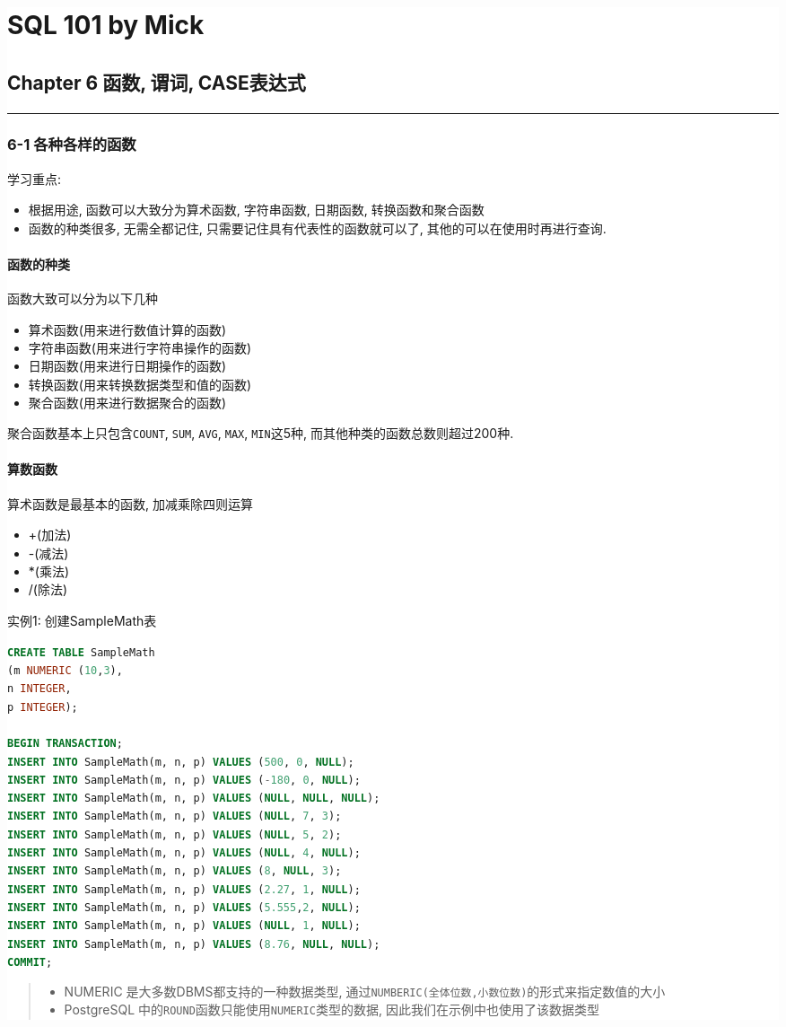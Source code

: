 # SQL 101 by Mick #
## Chapter 6 函数, 谓词, CASE表达式 ##

---
### 6-1 各种各样的函数 ###

学习重点:
- 根据用途, 函数可以大致分为算术函数, 字符串函数, 日期函数, 转换函数和聚合函数
- 函数的种类很多, 无需全都记住, 只需要记住具有代表性的函数就可以了, 其他的可以在使用时再进行查询.


#### 函数的种类 ####

函数大致可以分为以下几种
- 算术函数(用来进行数值计算的函数)
- 字符串函数(用来进行字符串操作的函数)
- 日期函数(用来进行日期操作的函数)
- 转换函数(用来转换数据类型和值的函数)
- 聚合函数(用来进行数据聚合的函数)

聚合函数基本上只包含`COUNT`, `SUM`, `AVG`, `MAX`, `MIN`这5种, 而其他种类的函数总数则超过200种.

#### 算数函数 ####

算术函数是最基本的函数, 加减乘除四则运算
- +(加法)
- -(减法)
- *(乘法)
- /(除法)

实例1: 创建SampleMath表
```sql
CREATE TABLE SampleMath
(m NUMERIC (10,3),
n INTEGER,
p INTEGER);

BEGIN TRANSACTION;
INSERT INTO SampleMath(m, n, p) VALUES (500, 0, NULL);
INSERT INTO SampleMath(m, n, p) VALUES (-180, 0, NULL);
INSERT INTO SampleMath(m, n, p) VALUES (NULL, NULL, NULL);
INSERT INTO SampleMath(m, n, p) VALUES (NULL, 7, 3);
INSERT INTO SampleMath(m, n, p) VALUES (NULL, 5, 2);
INSERT INTO SampleMath(m, n, p) VALUES (NULL, 4, NULL);
INSERT INTO SampleMath(m, n, p) VALUES (8, NULL, 3);
INSERT INTO SampleMath(m, n, p) VALUES (2.27, 1, NULL);
INSERT INTO SampleMath(m, n, p) VALUES (5.555,2, NULL);
INSERT INTO SampleMath(m, n, p) VALUES (NULL, 1, NULL);
INSERT INTO SampleMath(m, n, p) VALUES (8.76, NULL, NULL);
COMMIT;
```
> - NUMERIC 是大多数DBMS都支持的一种数据类型, 通过`NUMBERIC(全体位数,小数位数)`的形式来指定数值的大小
> -  PostgreSQL 中的`ROUND`函数只能使用`NUMERIC`类型的数据, 因此我们在示例中也使用了该数据类型
